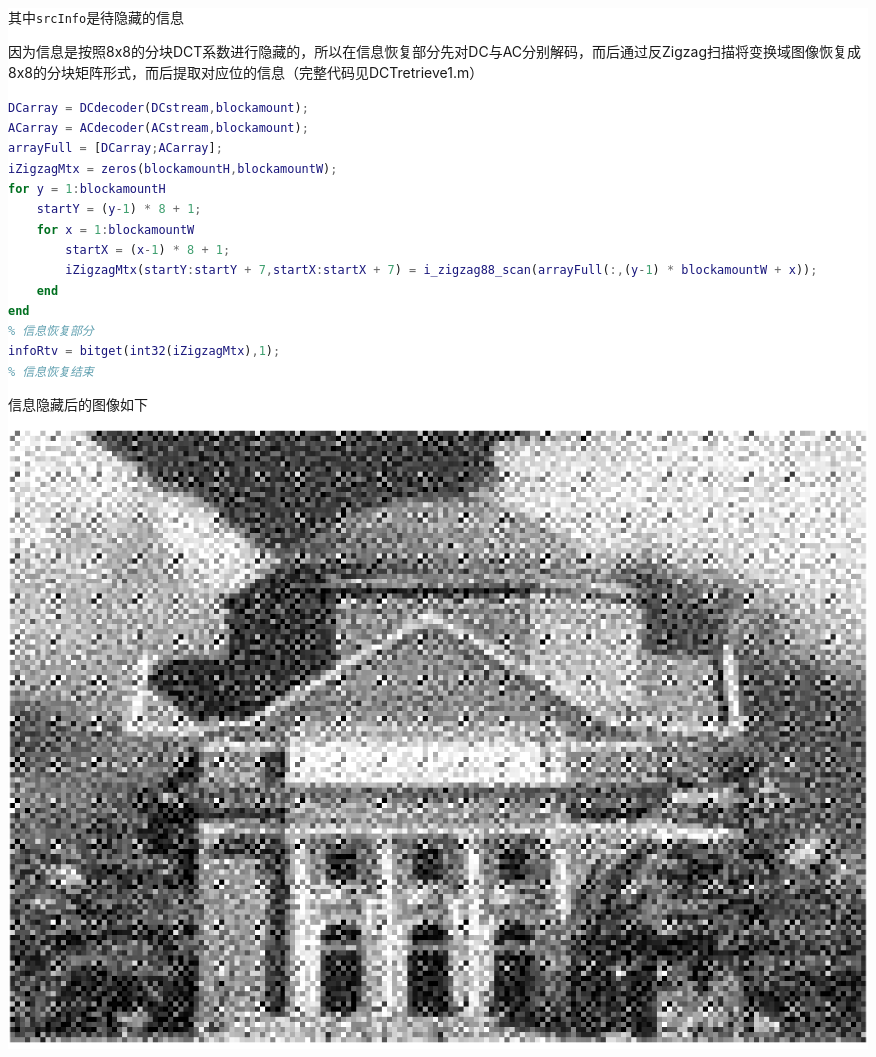 其中`srcInfo`是待隐藏的信息

因为信息是按照8x8的分块DCT系数进行隐藏的，所以在信息恢复部分先对DC与AC分别解码，而后通过反Zigzag扫描将变换域图像恢复成8x8的分块矩阵形式，而后提取对应位的信息（完整代码见DCTretrieve1.m）

```matlab
DCarray = DCdecoder(DCstream,blockamount);
ACarray = ACdecoder(ACstream,blockamount);
arrayFull = [DCarray;ACarray];
iZigzagMtx = zeros(blockamountH,blockamountW);
for y = 1:blockamountH
    startY = (y-1) * 8 + 1;
    for x = 1:blockamountW
        startX = (x-1) * 8 + 1;
        iZigzagMtx(startY:startY + 7,startX:startX + 7) = i_zigzag88_scan(arrayFull(:,(y-1) * blockamountW + x));
    end
end
% 信息恢复部分
infoRtv = bitget(int32(iZigzagMtx),1);
% 信息恢复结束
```

信息隐藏后的图像如下

![conceal1](.\AttachedImages\conceal1.png)
